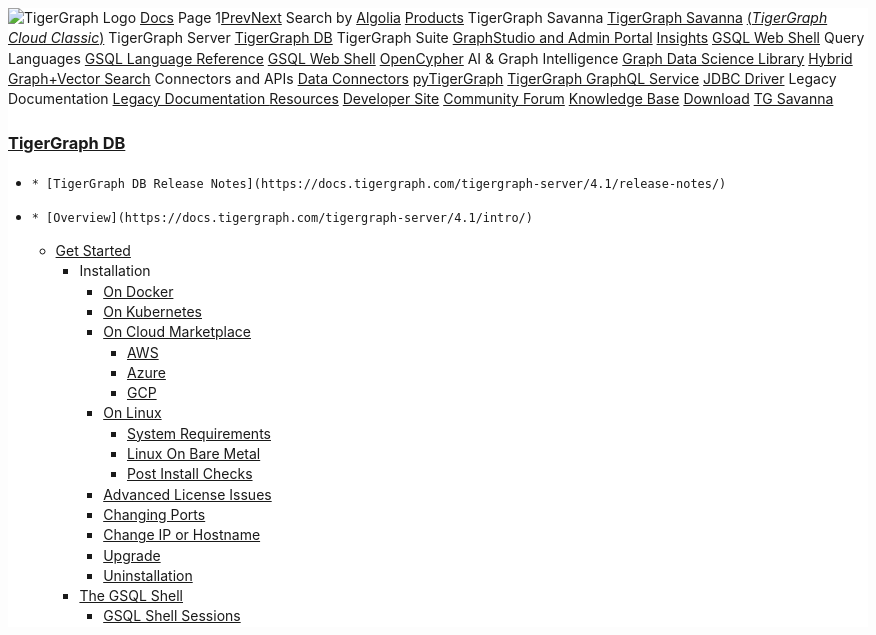![TigerGraph Logo](https://www.tigergraph.com/wp-content/uploads/2020/05/TG_LOGO.svg) [Docs](https://docs.tigergraph.com/home)
Page 1[Prev](https://docs.tigergraph.com/tigergraph-server/4.1/cluster-and-ha-management/set-up-crr)[Next](https://docs.tigergraph.com/tigergraph-server/4.1/cluster-and-ha-management/set-up-crr)
Search by [Algolia](https://www.algolia.com/docsearch)
[Products](https://docs.tigergraph.com/tigergraph-server/4.1/cluster-and-ha-management/set-up-crr)
TigerGraph Savanna
[TigerGraph Savanna](https://docs.tigergraph.com/savanna/main/overview/) [(_TigerGraph Cloud Classic_)](https://docs.tigergraph.com/cloud/main/start/overview)
TigerGraph Server
[TigerGraph DB](https://docs.tigergraph.com/tigergraph-server/4.2/intro/)
TigerGraph Suite
[GraphStudio and Admin Portal](https://docs.tigergraph.com/gui/4.2/intro/) [Insights](https://docs.tigergraph.com/insights/4.2/intro/) [GSQL Web Shell](https://docs.tigergraph.com/tigergraph-server/current/gsql-shell/web)
Query Languages
[GSQL Language Reference](https://docs.tigergraph.com/gsql-ref/4.2/intro/) [GSQL Web Shell](https://docs.tigergraph.com/tigergraph-server/current/gsql-shell/web) [OpenCypher](https://docs.tigergraph.com/gsql-ref/current/opencypher-in-gsql)
AI & Graph Intelligence
[Graph Data Science Library](https://docs.tigergraph.com/graph-ml/3.10/intro/) [Hybrid Graph+Vector Search](https://docs.tigergraph.com/gsql-ref/current/vector/)
Connectors and APIs
[Data Connectors](https://docs.tigergraph.com/tigergraph-server/current/data-loading) [pyTigerGraph](https://docs.tigergraph.com/pytigergraph/1.8/intro/) [TigerGraph GraphQL Service](https://docs.tigergraph.com/graphql/3.9/) [JDBC Driver](https://github.com/tigergraph/ecosys/tree/master/tools/etl/tg-jdbc-driver)
Legacy Documentation
[ Legacy Documentation ](https://docs-legacy.tigergraph.com)
[Resources](https://docs.tigergraph.com/tigergraph-server/4.1/cluster-and-ha-management/set-up-crr)
[Developer Site](https://dev.tigergraph.com/) [Community Forum](https://community.tigergraph.com/) [Knowledge Base](https://tigergraph.freshdesk.com/support/solutions)
[Download](https://dl.tigergraph.com)
[ TG Savanna](https://savanna.tgcloud.io)
### [TigerGraph DB](https://docs.tigergraph.com/tigergraph-server/4.1/intro/)
  *     * [TigerGraph DB Release Notes](https://docs.tigergraph.com/tigergraph-server/4.1/release-notes/)
  *     * [Overview](https://docs.tigergraph.com/tigergraph-server/4.1/intro/)
    * [Get Started](https://docs.tigergraph.com/tigergraph-server/4.1/getting-started/)
      * Installation
        * [On Docker](https://docs.tigergraph.com/tigergraph-server/4.1/getting-started/docker)
        * [On Kubernetes](https://docs.tigergraph.com/tigergraph-server/4.1/getting-started/kubernetes)
        * [On Cloud Marketplace](https://docs.tigergraph.com/tigergraph-server/4.1/getting-started/cloud-images/)
          * [AWS](https://docs.tigergraph.com/tigergraph-server/4.1/getting-started/cloud-images/aws)
          * [Azure](https://docs.tigergraph.com/tigergraph-server/4.1/getting-started/cloud-images/azure)
          * [GCP](https://docs.tigergraph.com/tigergraph-server/4.1/getting-started/cloud-images/gcp)
        * [On Linux](https://docs.tigergraph.com/tigergraph-server/4.1/getting-started/linux)
          * [System Requirements](https://docs.tigergraph.com/tigergraph-server/4.1/installation/hw-and-sw-requirements)
          * [Linux On Bare Metal](https://docs.tigergraph.com/tigergraph-server/4.1/installation/bare-metal-install)
          * [Post Install Checks](https://docs.tigergraph.com/tigergraph-server/4.1/installation/post-install-check)
        * [Advanced License Issues](https://docs.tigergraph.com/tigergraph-server/4.1/installation/license)
        * [Changing Ports](https://docs.tigergraph.com/tigergraph-server/4.1/installation/change-port)
        * [Change IP or Hostname](https://docs.tigergraph.com/tigergraph-server/4.1/installation/change-ip-or-hostname)
        * [Upgrade](https://docs.tigergraph.com/tigergraph-server/4.1/installation/upgrade)
        * [Uninstallation](https://docs.tigergraph.com/tigergraph-server/4.1/installation/uninstallation)
      * [The GSQL Shell](https://docs.tigergraph.com/tigergraph-server/4.1/gsql-shell/)
        * [GSQL Shell Sessions](https://docs.tigergraph.com/tigergraph-server/4.1/gsql-shell/gsql-sessions)